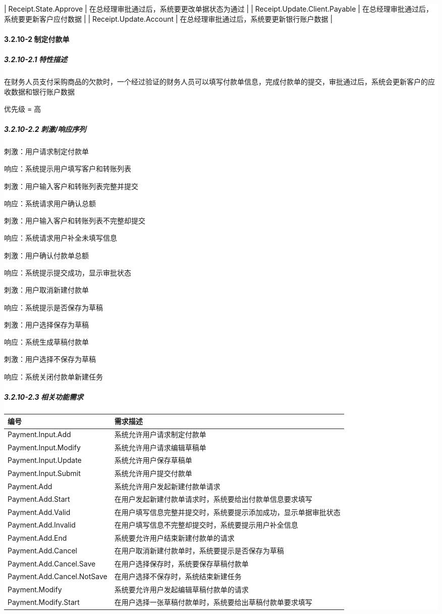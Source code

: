 | Receipt.State.Approve         | 在总经理审批通过后，系统要更改单据状态为通过                   |
| Receipt.Update.Client.Payable | 在总经理审批通过后，系统要更新客户应付数据                    |
| Receipt.Update.Account        | 在总经理审批通过后，系统要更新银行账户数据                    |

#### 3.2.10-2 制定付款单

##### 3.2.10-2.1 特性描述

在财务人员支付采购商品的欠款时，一个经过验证的财务人员可以填写付款单信息，完成付款单的提交，审批通过后，系统会更新客户的应收数据和银行账户数据

优先级 = 高

##### 3.2.10-2.2 刺激/响应序列

刺激：用户请求制定付款单

响应：系统提示用户填写客户和转账列表

刺激：用户输入客户和转账列表完整并提交

响应：系统请求用户确认总额

刺激：用户输入客户和转账列表不完整却提交

响应：系统请求用户补全未填写信息

刺激：用户确认付款单总额

响应：系统提示提交成功，显示审批状态

刺激：用户取消新建付款单

响应：系统提示是否保存为草稿

刺激：用户选择保存为草稿

响应：系统生成草稿付款单

刺激：用户选择不保存为草稿

响应：系统关闭付款单新建任务

##### 3.2.10-2.3 相关功能需求

| 编号                               | 需求描述                             |
| :------------------------------- | :------------------------------- |
| Payment.Input.Add             | 系统允许用户请求制定付款单                            |
| Payment.Input.Modify          | 系统允许用户请求编辑草稿单                            |
| Payment.Input.Update          | 系统允许用户保存草稿单                              |
| Payment.Input.Submit          | 系统允许用户提交付款单                              |
| Payment.Add                      | 系统允许用户发起新建付款单请求                  |
| Payment.Add.Start                | 在用户发起新建付款单请求时，系统要给出付款单信息要求填写     |
| Payment.Add.Valid                | 在用户填写信息完整并提交时，系统要提示添加成功，显示单据审批状态 |
| Payment.Add.Invalid              | 在用户填写信息不完整却提交时，系统要提示用户补全信息       |
| Payment.Add.End                  | 系统要允许用户结束新建付款单的请求                |
| Payment.Add.Cancel               | 在用户取消新建付款单时，系统要提示是否保存为草稿         |
| Payment.Add.Cancel.Save          | 在用户选择保存时，系统要保存草稿付款单              |
| Payment.Add.Cancel.NotSave       | 在用户选择不保存时，系统结束新建任务               |
| Payment.Modify                   | 系统要允许用户发起编辑草稿付款单的请求              |
| Payment.Modify.Start             | 在用户选择一张草稿付款单时，系统要给出草稿付款单要求填写     |